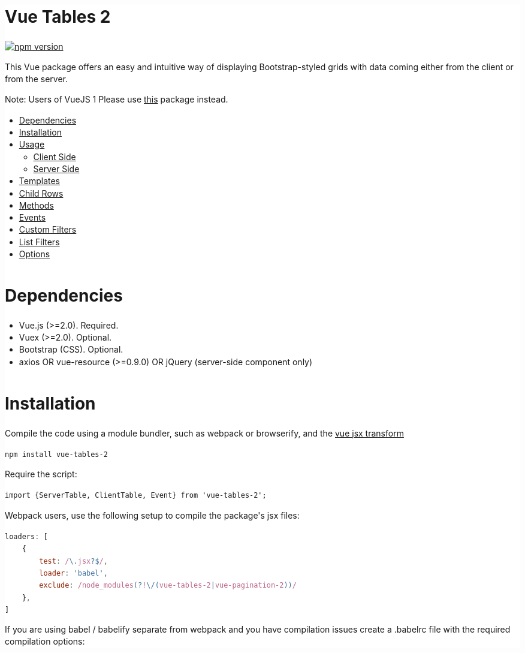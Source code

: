 # Vue Tables 2

[![npm version](https://badge.fury.io/js/vue-tables-2.svg)](https://badge.fury.io/js/vue-tables-2)

This Vue package offers an easy and intuitive way of displaying Bootstrap-styled grids with data coming either from the client or from the server.

Note: Users of VueJS 1 Please use [this](https://github.com/matfish2/vue-tables) package instead.

- [Dependencies](#dependencies)
- [Installation](#installation)
- [Usage](#usage)
    - [Client Side](#client-side)
    - [Server Side](#server-side)
- [Templates](#templates)
- [Child Rows](#child-rows)
- [Methods](#methods)
- [Events](#events)
- [Custom Filters](#custom-filters)
- [List Filters](#list-filters)
- [Options](#options)

# Dependencies

* Vue.js (>=2.0). Required.
* Vuex (>=2.0). Optional.
* Bootstrap (CSS). Optional.
* axios OR vue-resource (>=0.9.0) OR jQuery (server-side component only)

# Installation

Compile the code using a module bundler, such as webpack or browserify, and the [vue jsx transform](https://github.com/vuejs/babel-plugin-transform-vue-jsx)

    npm install vue-tables-2

Require the script:

    import {ServerTable, ClientTable, Event} from 'vue-tables-2';

Webpack users, use the following setup to compile the package's jsx files:

```js
loaders: [
    {
        test: /\.jsx?$/,
        loader: 'babel',
        exclude: /node_modules(?!\/(vue-tables-2|vue-pagination-2))/
    },
]
```
If you are using babel / babelify separate from webpack and you have compilation issues create a .babelrc file with the required compilation options:
